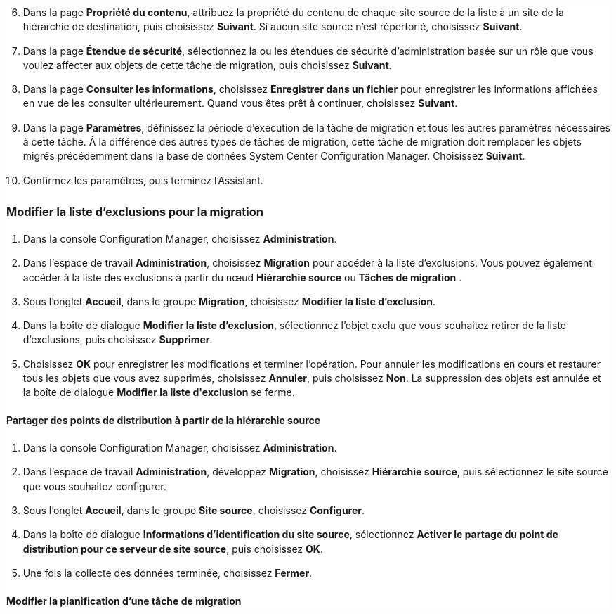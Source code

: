 6.  Dans la page **Propriété du contenu**, attribuez la propriété du contenu de chaque site source de la liste à un site de la hiérarchie de destination, puis choisissez **Suivant**. Si aucun site source n’est répertorié, choisissez **Suivant**.  

7.  Dans la page **Étendue de sécurité**, sélectionnez la ou les étendues de sécurité d’administration basée sur un rôle que vous voulez affecter aux objets de cette tâche de migration, puis choisissez **Suivant**.  

8.  Dans la page **Consulter les informations**, choisissez **Enregistrer dans un fichier** pour enregistrer les informations affichées en vue de les consulter ultérieurement. Quand vous êtes prêt à continuer, choisissez **Suivant**.  

9. Dans la page **Paramètres**, définissez la période d’exécution de la tâche de migration et tous les autres paramètres nécessaires à cette tâche. À la différence des autres types de tâches de migration, cette tâche de migration doit remplacer les objets migrés précédemment dans la base de données System Center Configuration Manager. Choisissez **Suivant**.  

10. Confirmez les paramètres, puis terminez l’Assistant.  

###  <a name="BKMK_Modify_Exclusion_List"></a> Modifier la liste d’exclusions pour la migration  

1.  Dans la console Configuration Manager, choisissez **Administration**.  

2.  Dans l’espace de travail **Administration**, choisissez **Migration** pour accéder à la liste d’exclusions. Vous pouvez également accéder à la liste des exclusions à partir du nœud **Hiérarchie source** ou **Tâches de migration** .  

3.  Sous l’onglet **Accueil**, dans le groupe **Migration**, choisissez **Modifier la liste d’exclusion**.  

4.  Dans la boîte de dialogue **Modifier la liste d’exclusion**, sélectionnez l’objet exclu que vous souhaitez retirer de la liste d’exclusions, puis choisissez **Supprimer**.  

5.  Choisissez **OK** pour enregistrer les modifications et terminer l’opération. Pour annuler les modifications en cours et restaurer tous les objets que vous avez supprimés, choisissez **Annuler**, puis choisissez **Non**. La suppression des objets est annulée et la boîte de dialogue **Modifier la liste d'exclusion** se ferme.  

#### <a name="share-distribution-points-from-the-source-hierarchy"></a>Partager des points de distribution à partir de la hiérarchie source  

1.  Dans la console Configuration Manager, choisissez **Administration**.  

2.  Dans l’espace de travail **Administration**, développez **Migration**, choisissez **Hiérarchie source**, puis sélectionnez le site source que vous souhaitez configurer.  

3.  Sous l’onglet **Accueil**, dans le groupe **Site source**, choisissez **Configurer**.  

4.  Dans la boîte de dialogue **Informations d’identification du site source**, sélectionnez **Activer le partage du point de distribution pour ce serveur de site source**, puis choisissez **OK**.  

5.  Une fois la collecte des données terminée, choisissez **Fermer**.  

#### <a name="change-the-schedule-of-a-migration-job"></a>Modifier la planification d’une tâche de migration  

